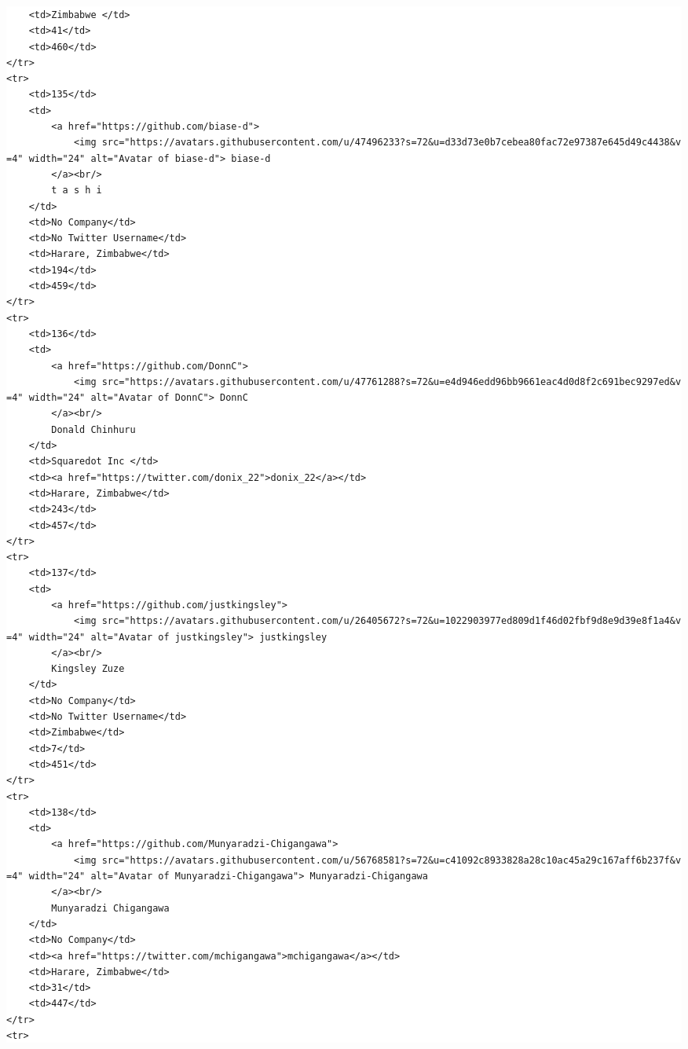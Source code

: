 		<td>Zimbabwe </td>
		<td>41</td>
		<td>460</td>
	</tr>
	<tr>
		<td>135</td>
		<td>
			<a href="https://github.com/biase-d">
				<img src="https://avatars.githubusercontent.com/u/47496233?s=72&u=d33d73e0b7cebea80fac72e97387e645d49c4438&v=4" width="24" alt="Avatar of biase-d"> biase-d
			</a><br/>
			t a s h i
		</td>
		<td>No Company</td>
		<td>No Twitter Username</td>
		<td>Harare, Zimbabwe</td>
		<td>194</td>
		<td>459</td>
	</tr>
	<tr>
		<td>136</td>
		<td>
			<a href="https://github.com/DonnC">
				<img src="https://avatars.githubusercontent.com/u/47761288?s=72&u=e4d946edd96bb9661eac4d0d8f2c691bec9297ed&v=4" width="24" alt="Avatar of DonnC"> DonnC
			</a><br/>
			Donald Chinhuru
		</td>
		<td>Squaredot Inc </td>
		<td><a href="https://twitter.com/donix_22">donix_22</a></td>
		<td>Harare, Zimbabwe</td>
		<td>243</td>
		<td>457</td>
	</tr>
	<tr>
		<td>137</td>
		<td>
			<a href="https://github.com/justkingsley">
				<img src="https://avatars.githubusercontent.com/u/26405672?s=72&u=1022903977ed809d1f46d02fbf9d8e9d39e8f1a4&v=4" width="24" alt="Avatar of justkingsley"> justkingsley
			</a><br/>
			Kingsley Zuze
		</td>
		<td>No Company</td>
		<td>No Twitter Username</td>
		<td>Zimbabwe</td>
		<td>7</td>
		<td>451</td>
	</tr>
	<tr>
		<td>138</td>
		<td>
			<a href="https://github.com/Munyaradzi-Chigangawa">
				<img src="https://avatars.githubusercontent.com/u/56768581?s=72&u=c41092c8933828a28c10ac45a29c167aff6b237f&v=4" width="24" alt="Avatar of Munyaradzi-Chigangawa"> Munyaradzi-Chigangawa
			</a><br/>
			Munyaradzi Chigangawa
		</td>
		<td>No Company</td>
		<td><a href="https://twitter.com/mchigangawa">mchigangawa</a></td>
		<td>Harare, Zimbabwe</td>
		<td>31</td>
		<td>447</td>
	</tr>
	<tr>